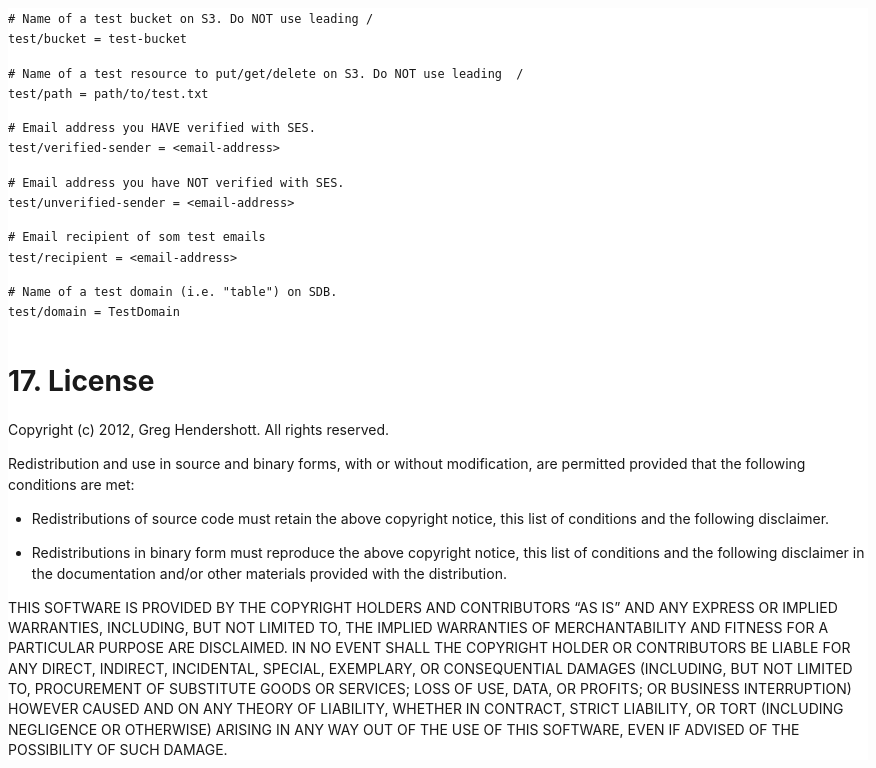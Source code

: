 `# Name of a test bucket on S3. Do NOT use leading /`                  
`test/bucket = test-bucket`                                            
                                                                       
`# Name of a test resource to put/get/delete on S3. Do NOT use leading 
/`                                                                     
`test/path = path/to/test.txt`                                         
                                                                       
`# Email address you HAVE verified with SES.`                          
`test/verified-sender = <email-address>`                               
                                                                       
`# Email address you have NOT verified with SES.`                      
`test/unverified-sender = <email-address>`                             
                                                                       
`# Email recipient of som test emails`                                 
`test/recipient = <email-address>`                                     
                                                                       
`# Name of a test domain (i.e. "table") on SDB.`                       
`test/domain = TestDomain`                                             

# 17. License

Copyright (c) 2012, Greg Hendershott. All rights reserved.

Redistribution and use in source and binary forms, with or without
modification, are permitted provided that the following conditions are
met:

* Redistributions of source code must retain the above copyright notice,
  this list of conditions and the following disclaimer.

* Redistributions in binary form must reproduce the above copyright
  notice, this list of conditions and the following disclaimer in the
  documentation and/or other materials provided with the distribution.

THIS SOFTWARE IS PROVIDED BY THE COPYRIGHT HOLDERS AND CONTRIBUTORS “AS
IS” AND ANY EXPRESS OR IMPLIED WARRANTIES, INCLUDING, BUT NOT LIMITED
TO, THE IMPLIED WARRANTIES OF MERCHANTABILITY AND FITNESS FOR A
PARTICULAR PURPOSE ARE DISCLAIMED. IN NO EVENT SHALL THE COPYRIGHT
HOLDER OR CONTRIBUTORS BE LIABLE FOR ANY DIRECT, INDIRECT, INCIDENTAL,
SPECIAL, EXEMPLARY, OR CONSEQUENTIAL DAMAGES (INCLUDING, BUT NOT LIMITED
TO, PROCUREMENT OF SUBSTITUTE GOODS OR SERVICES; LOSS OF USE, DATA, OR
PROFITS; OR BUSINESS INTERRUPTION) HOWEVER CAUSED AND ON ANY THEORY OF
LIABILITY, WHETHER IN CONTRACT, STRICT LIABILITY, OR TORT (INCLUDING
NEGLIGENCE OR OTHERWISE) ARISING IN ANY WAY OUT OF THE USE OF THIS
SOFTWARE, EVEN IF ADVISED OF THE POSSIBILITY OF SUCH DAMAGE.
